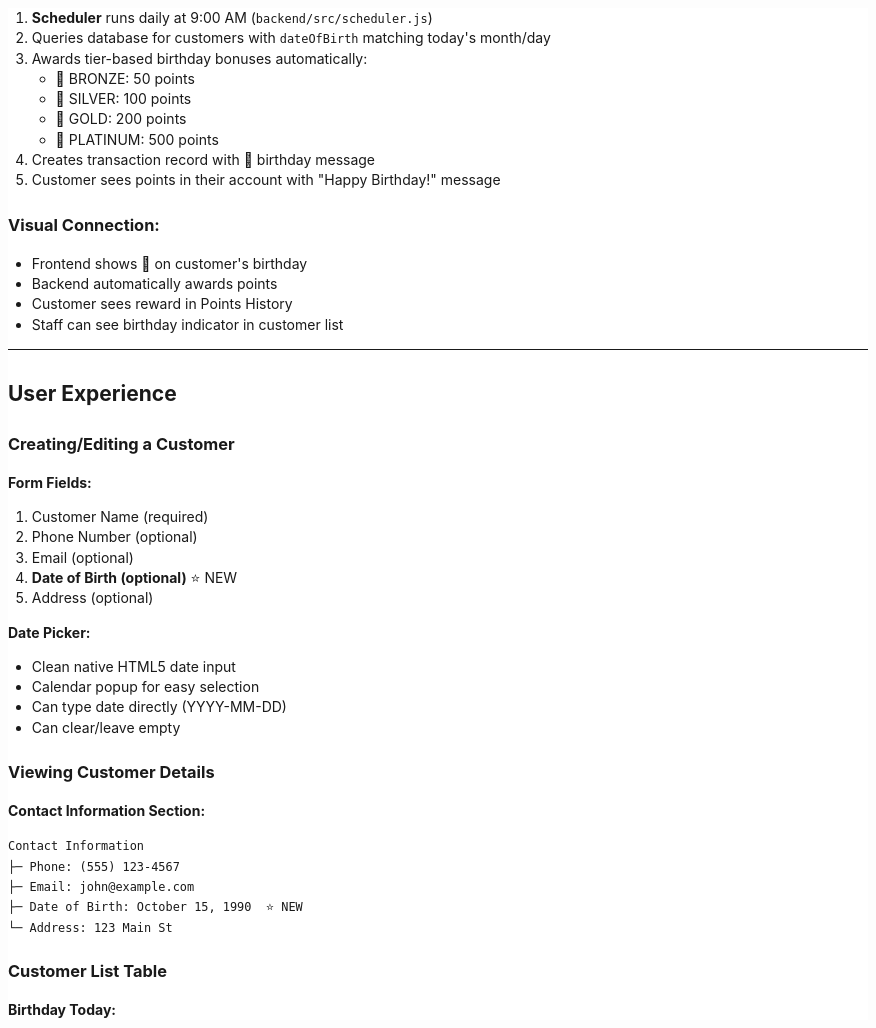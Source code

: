 1. **Scheduler** runs daily at 9:00 AM (`backend/src/scheduler.js`)
2. Queries database for customers with `dateOfBirth` matching today's month/day
3. Awards tier-based birthday bonuses automatically:
   - 🥉 BRONZE: 50 points
   - 🥈 SILVER: 100 points
   - 🥇 GOLD: 200 points
   - 💎 PLATINUM: 500 points
4. Creates transaction record with 🎉 birthday message
5. Customer sees points in their account with "Happy Birthday!" message

### Visual Connection:

- Frontend shows 🎂 on customer's birthday
- Backend automatically awards points
- Customer sees reward in Points History
- Staff can see birthday indicator in customer list

---

## User Experience

### Creating/Editing a Customer

**Form Fields:**

1. Customer Name (required)
2. Phone Number (optional)
3. Email (optional)
4. **Date of Birth (optional)** ⭐ NEW
5. Address (optional)

**Date Picker:**

- Clean native HTML5 date input
- Calendar popup for easy selection
- Can type date directly (YYYY-MM-DD)
- Can clear/leave empty

### Viewing Customer Details

**Contact Information Section:**

```
Contact Information
├─ Phone: (555) 123-4567
├─ Email: john@example.com
├─ Date of Birth: October 15, 1990  ⭐ NEW
└─ Address: 123 Main St
```

### Customer List Table

**Birthday Today:**
